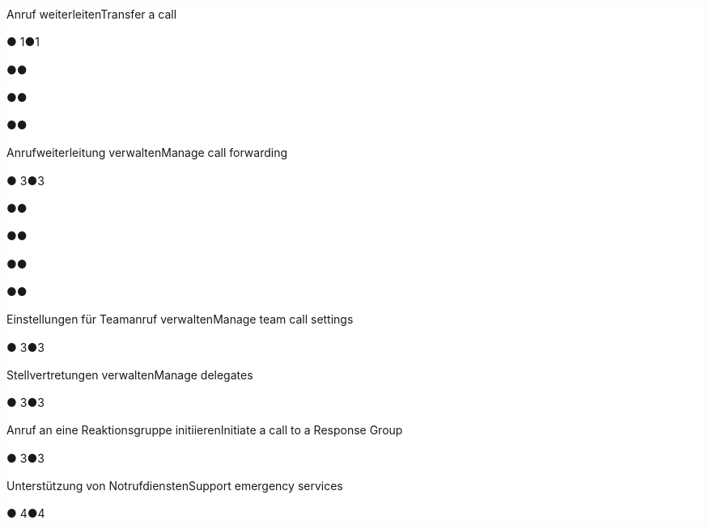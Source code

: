 <tr class="even">
<td><p><span data-ttu-id="caac8-479">Anruf weiterleiten</span><span class="sxs-lookup"><span data-stu-id="caac8-479">Transfer a call</span></span></p></td>
<td><p><span data-ttu-id="caac8-480">● 1</span><span class="sxs-lookup"><span data-stu-id="caac8-480">●1</span></span></p></td>
<td><p><span data-ttu-id="caac8-481">●</span><span class="sxs-lookup"><span data-stu-id="caac8-481">●</span></span></p></td>
<td><p><span data-ttu-id="caac8-482">●</span><span class="sxs-lookup"><span data-stu-id="caac8-482">●</span></span></p></td>
<td><p><span data-ttu-id="caac8-483">●</span><span class="sxs-lookup"><span data-stu-id="caac8-483">●</span></span></p></td>
<td></td>
</tr>
<tr class="odd">
<td><p><span data-ttu-id="caac8-484">Anrufweiterleitung verwalten</span><span class="sxs-lookup"><span data-stu-id="caac8-484">Manage call forwarding</span></span></p></td>
<td><p><span data-ttu-id="caac8-485">● 3</span><span class="sxs-lookup"><span data-stu-id="caac8-485">●3</span></span></p></td>
<td><p><span data-ttu-id="caac8-486">●</span><span class="sxs-lookup"><span data-stu-id="caac8-486">●</span></span></p></td>
<td><p><span data-ttu-id="caac8-487">●</span><span class="sxs-lookup"><span data-stu-id="caac8-487">●</span></span></p></td>
<td><p><span data-ttu-id="caac8-488">●</span><span class="sxs-lookup"><span data-stu-id="caac8-488">●</span></span></p></td>
<td><p><span data-ttu-id="caac8-489">●</span><span class="sxs-lookup"><span data-stu-id="caac8-489">●</span></span></p></td>
</tr>
<tr class="even">
<td><p><span data-ttu-id="caac8-490">Einstellungen für Teamanruf verwalten</span><span class="sxs-lookup"><span data-stu-id="caac8-490">Manage team call settings</span></span></p></td>
<td><p><span data-ttu-id="caac8-491">● 3</span><span class="sxs-lookup"><span data-stu-id="caac8-491">●3</span></span></p></td>
<td></td>
<td></td>
<td></td>
<td></td>
</tr>
<tr class="odd">
<td><p><span data-ttu-id="caac8-492">Stellvertretungen verwalten</span><span class="sxs-lookup"><span data-stu-id="caac8-492">Manage delegates</span></span></p></td>
<td><p><span data-ttu-id="caac8-493">● 3</span><span class="sxs-lookup"><span data-stu-id="caac8-493">●3</span></span></p></td>
<td></td>
<td></td>
<td></td>
<td></td>
</tr>
<tr class="even">
<td><p><span data-ttu-id="caac8-494">Anruf an eine Reaktionsgruppe initiieren</span><span class="sxs-lookup"><span data-stu-id="caac8-494">Initiate a call to a Response Group</span></span></p></td>
<td><p><span data-ttu-id="caac8-495">● 3</span><span class="sxs-lookup"><span data-stu-id="caac8-495">●3</span></span></p></td>
<td></td>
<td></td>
<td></td>
<td></td>
</tr>
<tr class="odd">
<td><p><span data-ttu-id="caac8-496">Unterstützung von Notrufdiensten</span><span class="sxs-lookup"><span data-stu-id="caac8-496">Support emergency services</span></span></p></td>
<td><p><span data-ttu-id="caac8-497">● 4</span><span class="sxs-lookup"><span data-stu-id="caac8-497">●4</span></span></p></td>
<td></td>
<td></td>